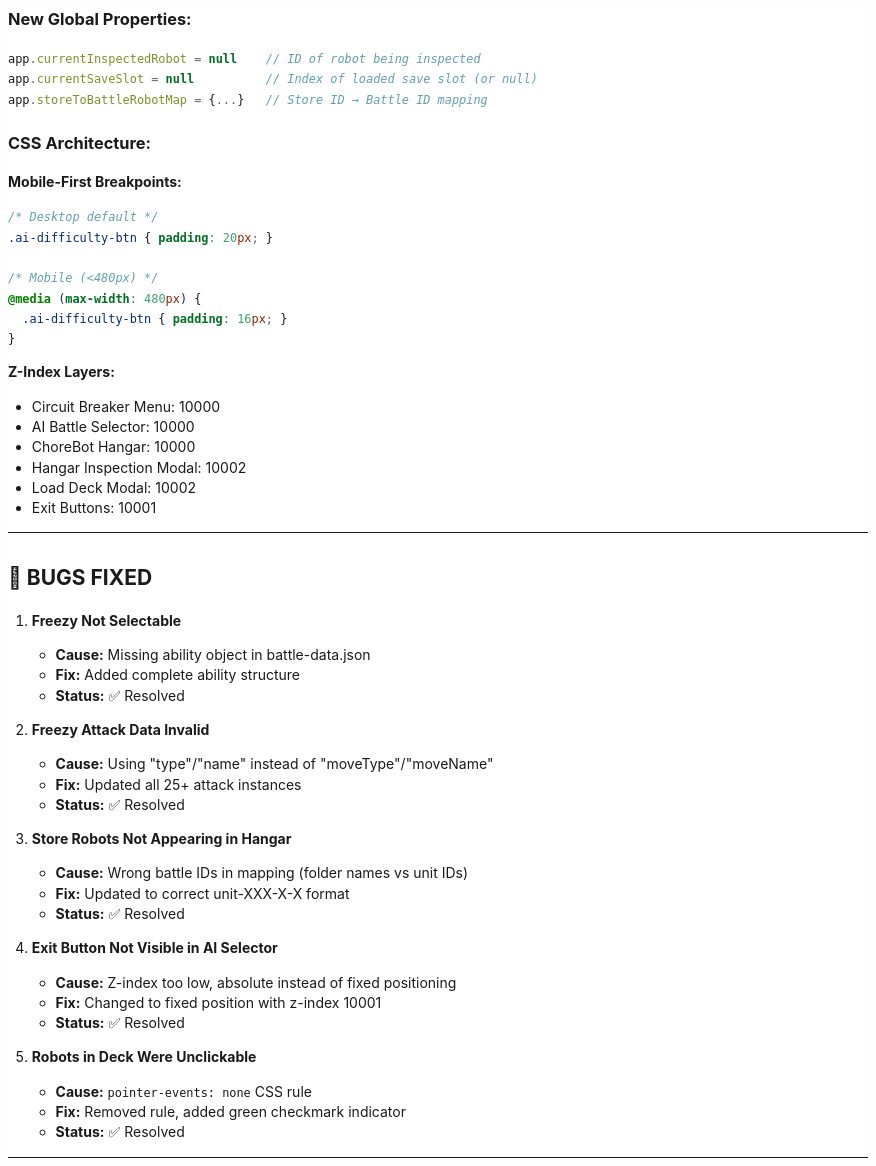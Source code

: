 ### New Global Properties:

```javascript
app.currentInspectedRobot = null    // ID of robot being inspected
app.currentSaveSlot = null          // Index of loaded save slot (or null)
app.storeToBattleRobotMap = {...}   // Store ID → Battle ID mapping
```

### CSS Architecture:

**Mobile-First Breakpoints:**
```css
/* Desktop default */
.ai-difficulty-btn { padding: 20px; }

/* Mobile (<480px) */
@media (max-width: 480px) {
  .ai-difficulty-btn { padding: 16px; }
}
```

**Z-Index Layers:**
- Circuit Breaker Menu: 10000
- AI Battle Selector: 10000
- ChoreBot Hangar: 10000
- Hangar Inspection Modal: 10002
- Load Deck Modal: 10002
- Exit Buttons: 10001

---

## 🐛 BUGS FIXED

1. **Freezy Not Selectable**
   - **Cause:** Missing ability object in battle-data.json
   - **Fix:** Added complete ability structure
   - **Status:** ✅ Resolved

2. **Freezy Attack Data Invalid**
   - **Cause:** Using "type"/"name" instead of "moveType"/"moveName"
   - **Fix:** Updated all 25+ attack instances
   - **Status:** ✅ Resolved

3. **Store Robots Not Appearing in Hangar**
   - **Cause:** Wrong battle IDs in mapping (folder names vs unit IDs)
   - **Fix:** Updated to correct unit-XXX-X-X format
   - **Status:** ✅ Resolved

4. **Exit Button Not Visible in AI Selector**
   - **Cause:** Z-index too low, absolute instead of fixed positioning
   - **Fix:** Changed to fixed position with z-index 10001
   - **Status:** ✅ Resolved

5. **Robots in Deck Were Unclickable**
   - **Cause:** `pointer-events: none` CSS rule
   - **Fix:** Removed rule, added green checkmark indicator
   - **Status:** ✅ Resolved

---